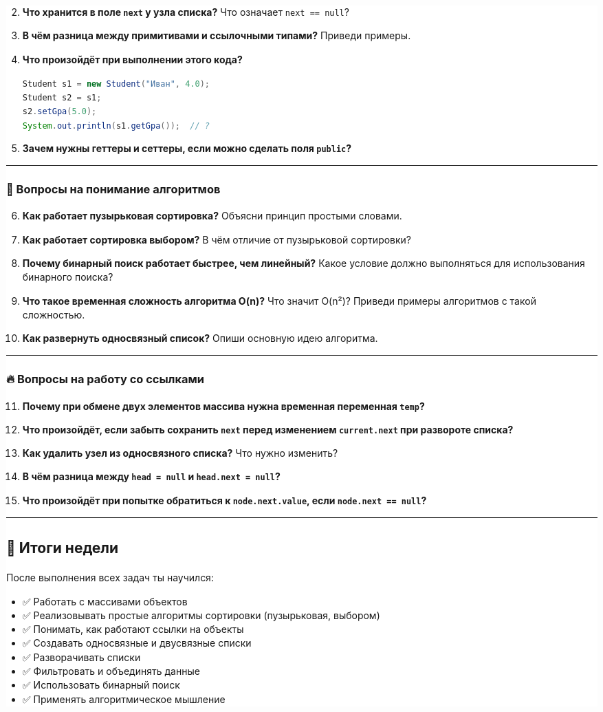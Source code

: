 2. **Что хранится в поле `next` у узла списка?** Что означает `next == null`?

3. **В чём разница между примитивами и ссылочными типами?** Приведи примеры.

4. **Что произойдёт при выполнении этого кода?**

   ```java
   Student s1 = new Student("Иван", 4.0);
   Student s2 = s1;
   s2.setGpa(5.0);
   System.out.println(s1.getGpa());  // ?
   ```

5. **Зачем нужны геттеры и сеттеры, если можно сделать поля `public`?**

---

### 🧠 Вопросы на понимание алгоритмов

6. **Как работает пузырьковая сортировка?** Объясни принцип простыми словами.

7. **Как работает сортировка выбором?** В чём отличие от пузырьковой сортировки?

8. **Почему бинарный поиск работает быстрее, чем линейный?** Какое условие должно выполняться для использования бинарного поиска?

9. **Что такое временная сложность алгоритма O(n)?** Что значит O(n²)? Приведи примеры алгоритмов с такой сложностью.

10. **Как развернуть односвязный список?** Опиши основную идею алгоритма.

---

### 🔥 Вопросы на работу со ссылками

11. **Почему при обмене двух элементов массива нужна временная переменная `temp`?**

12. **Что произойдёт, если забыть сохранить `next` перед изменением `current.next` при развороте списка?**

13. **Как удалить узел из односвязного списка?** Что нужно изменить?

14. **В чём разница между `head = null` и `head.next = null`?**

15. **Что произойдёт при попытке обратиться к `node.next.value`, если `node.next == null`?**

---

## 🎯 Итоги недели

После выполнения всех задач ты научился:

- ✅ Работать с массивами объектов
- ✅ Реализовывать простые алгоритмы сортировки (пузырьковая, выбором)
- ✅ Понимать, как работают ссылки на объекты
- ✅ Создавать односвязные и двусвязные списки
- ✅ Разворачивать списки
- ✅ Фильтровать и объединять данные
- ✅ Использовать бинарный поиск
- ✅ Применять алгоритмическое мышление
